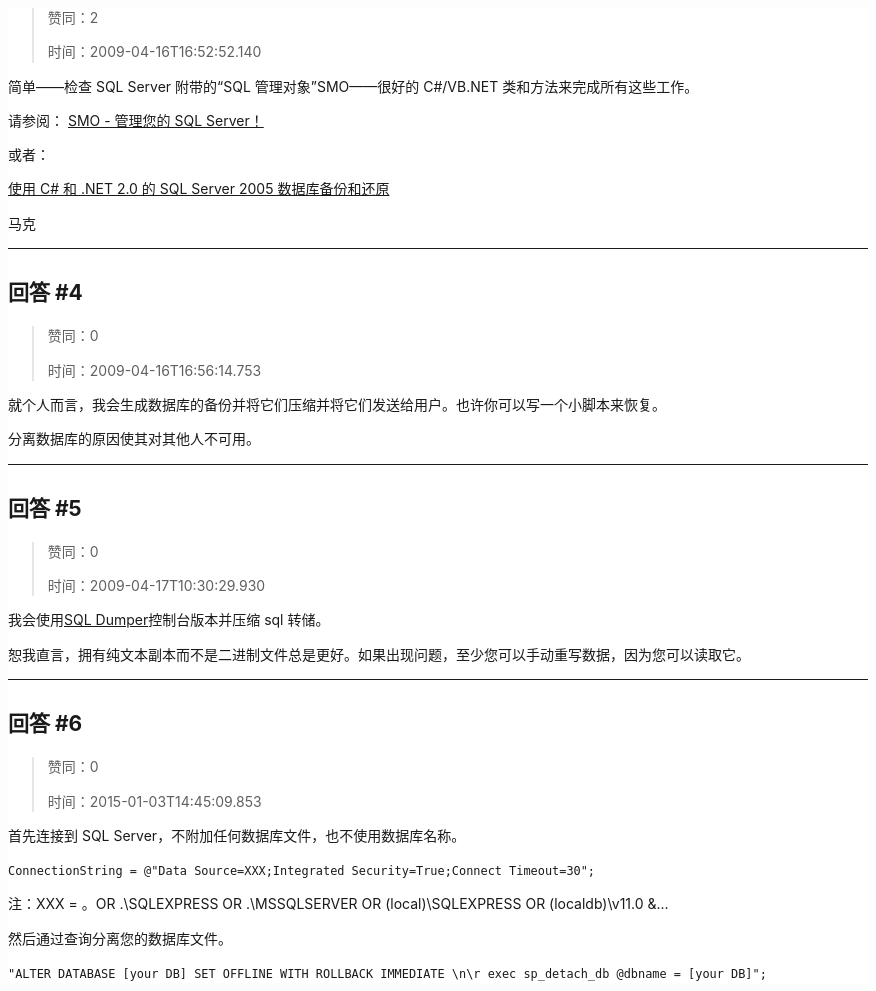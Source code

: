 > 赞同：2
> 
> 时间：2009-04-16T16:52:52.140

简单——检查 SQL Server 附带的“SQL 管理对象”SMO——很好的 C#/VB.NET 类和方法来完成所有这些工作。

请参阅： [SMO - 管理您的 SQL Server！](http://www.codeproject.com/KB/database/SMODemo.aspx)

或者：

[使用 C# 和 .NET 2.0 的 SQL Server 2005 数据库备份和还原](http://www.codeproject.com/KB/database/SQL_Server_2005_Database.aspx)

马克

* * *

## 回答 #4

> 赞同：0
> 
> 时间：2009-04-16T16:56:14.753

就个人而言，我会生成数据库的备份并将它们压缩并将它们发送给用户。也许你可以写一个小脚本来恢复。

分离数据库的原因使其对其他人不可用。

* * *

## 回答 #5

> 赞同：0
> 
> 时间：2009-04-17T10:30:29.930

我会使用[SQL Dumper](http://www.ruizata.com/)控制台版本并压缩 sql 转储。

恕我直言，拥有纯文本副本而不是二进制文件总是更好。如果出现问题，至少您可以手动重写数据，因为您可以读取它。

* * *

## 回答 #6

> 赞同：0
> 
> 时间：2015-01-03T14:45:09.853

首先连接到 SQL Server，不附加任何数据库文件，也不使用数据库名称。

```
ConnectionString = @"Data Source=XXX;Integrated Security=True;Connect Timeout=30"; 
```

注：XXX = 。OR .\SQLEXPRESS OR .\MSSQLSERVER OR (local)\SQLEXPRESS OR (localdb)\v11.0 &...

然后通过查询分离您的数据库文件。

```
"ALTER DATABASE [your DB] SET OFFLINE WITH ROLLBACK IMMEDIATE \n\r exec sp_detach_db @dbname = [your DB]"; 
```
